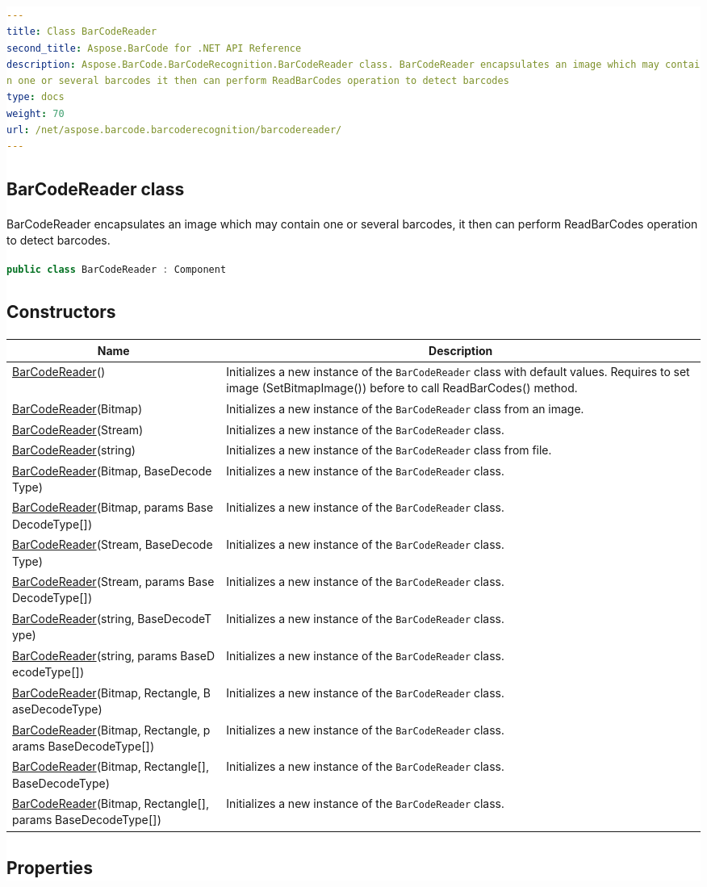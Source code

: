 ```yaml
---
title: Class BarCodeReader
second_title: Aspose.BarCode for .NET API Reference
description: Aspose.BarCode.BarCodeRecognition.BarCodeReader class. BarCodeReader encapsulates an image which may contain one or several barcodes it then can perform ReadBarCodes operation to detect barcodes
type: docs
weight: 70
url: /net/aspose.barcode.barcoderecognition/barcodereader/
---
```

## BarCodeReader class

BarCodeReader encapsulates an image which may contain one or several barcodes, it then can perform ReadBarCodes operation to detect barcodes.

```csharp
public class BarCodeReader : Component
```

## Constructors

| Name | Description |
| --- | --- |
| [BarCodeReader](barcodereader/#constructor)() | Initializes a new instance of the `BarCodeReader` class with default values. Requires to set image (SetBitmapImage()) before to call ReadBarCodes() method. |
| [BarCodeReader](barcodereader/#constructor_1)(Bitmap) | Initializes a new instance of the `BarCodeReader` class from an image. |
| [BarCodeReader](barcodereader/#constructor_8)(Stream) | Initializes a new instance of the `BarCodeReader` class. |
| [BarCodeReader](barcodereader/#constructor_11)(string) | Initializes a new instance of the `BarCodeReader` class from file. |
| [BarCodeReader](barcodereader/#constructor_2)(Bitmap, BaseDecodeType) | Initializes a new instance of the `BarCodeReader` class. |
| [BarCodeReader](barcodereader/#constructor_3)(Bitmap, params BaseDecodeType[]) | Initializes a new instance of the `BarCodeReader` class. |
| [BarCodeReader](barcodereader/#constructor_9)(Stream, BaseDecodeType) | Initializes a new instance of the `BarCodeReader` class. |
| [BarCodeReader](barcodereader/#constructor_10)(Stream, params BaseDecodeType[]) | Initializes a new instance of the `BarCodeReader` class. |
| [BarCodeReader](barcodereader/#constructor_12)(string, BaseDecodeType) | Initializes a new instance of the `BarCodeReader` class. |
| [BarCodeReader](barcodereader/#constructor_13)(string, params BaseDecodeType[]) | Initializes a new instance of the `BarCodeReader` class. |
| [BarCodeReader](barcodereader/#constructor_4)(Bitmap, Rectangle, BaseDecodeType) | Initializes a new instance of the `BarCodeReader` class. |
| [BarCodeReader](barcodereader/#constructor_5)(Bitmap, Rectangle, params BaseDecodeType[]) | Initializes a new instance of the `BarCodeReader` class. |
| [BarCodeReader](barcodereader/#constructor_6)(Bitmap, Rectangle[], BaseDecodeType) | Initializes a new instance of the `BarCodeReader` class. |
| [BarCodeReader](barcodereader/#constructor_7)(Bitmap, Rectangle[], params BaseDecodeType[]) | Initializes a new instance of the `BarCodeReader` class. |

## Properties
